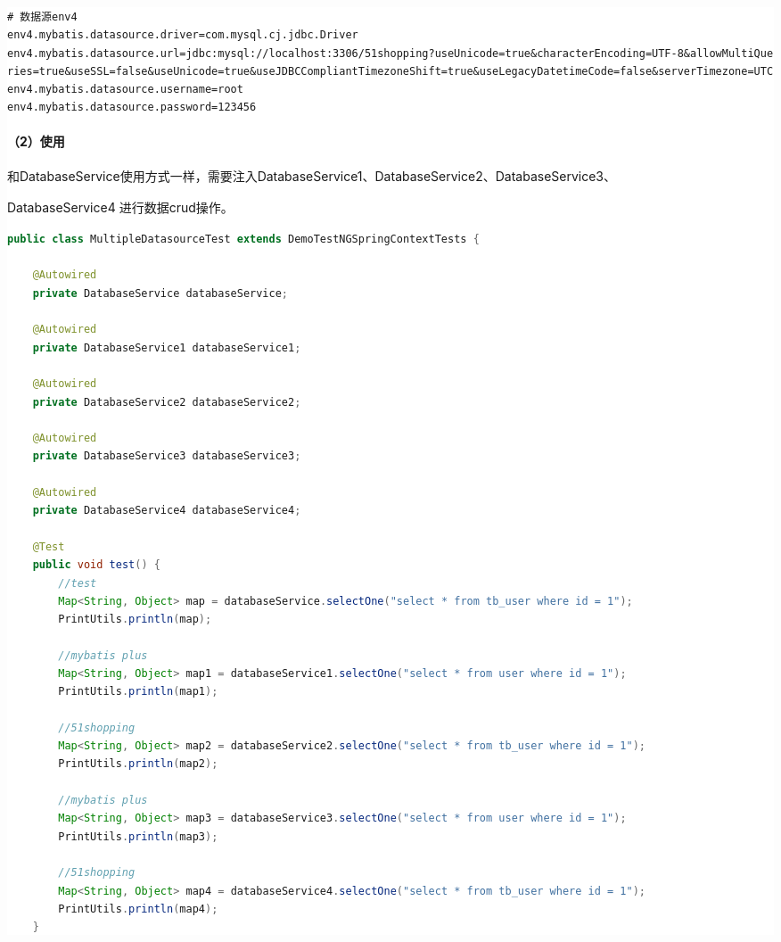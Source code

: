 ```properties
# 数据源env4
env4.mybatis.datasource.driver=com.mysql.cj.jdbc.Driver
env4.mybatis.datasource.url=jdbc:mysql://localhost:3306/51shopping?useUnicode=true&characterEncoding=UTF-8&allowMultiQueries=true&useSSL=false&useUnicode=true&useJDBCCompliantTimezoneShift=true&useLegacyDatetimeCode=false&serverTimezone=UTC
env4.mybatis.datasource.username=root
env4.mybatis.datasource.password=123456
```

#### （2）使用

和DatabaseService使用方式一样，需要注入DatabaseService1、DatabaseService2、DatabaseService3、

DatabaseService4 进行数据crud操作。

```java
public class MultipleDatasourceTest extends DemoTestNGSpringContextTests {

    @Autowired
    private DatabaseService databaseService;

    @Autowired
    private DatabaseService1 databaseService1;

    @Autowired
    private DatabaseService2 databaseService2;

    @Autowired
    private DatabaseService3 databaseService3;

    @Autowired
    private DatabaseService4 databaseService4;

    @Test
    public void test() {
        //test
        Map<String, Object> map = databaseService.selectOne("select * from tb_user where id = 1");
        PrintUtils.println(map);

        //mybatis plus
        Map<String, Object> map1 = databaseService1.selectOne("select * from user where id = 1");
        PrintUtils.println(map1);

        //51shopping
        Map<String, Object> map2 = databaseService2.selectOne("select * from tb_user where id = 1");
        PrintUtils.println(map2);

        //mybatis plus
        Map<String, Object> map3 = databaseService3.selectOne("select * from user where id = 1");
        PrintUtils.println(map3);

        //51shopping
        Map<String, Object> map4 = databaseService4.selectOne("select * from tb_user where id = 1");
        PrintUtils.println(map4);
    }
```
